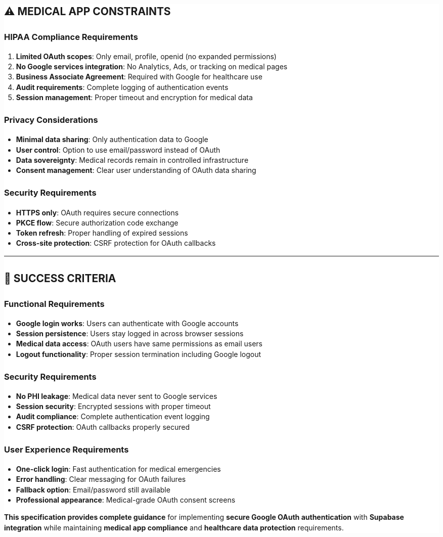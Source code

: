 
## ⚠️ **MEDICAL APP CONSTRAINTS**

### **HIPAA Compliance Requirements**
1. **Limited OAuth scopes**: Only email, profile, openid (no expanded permissions)
2. **No Google services integration**: No Analytics, Ads, or tracking on medical pages
3. **Business Associate Agreement**: Required with Google for healthcare use
4. **Audit requirements**: Complete logging of authentication events
5. **Session management**: Proper timeout and encryption for medical data

### **Privacy Considerations**
- **Minimal data sharing**: Only authentication data to Google
- **User control**: Option to use email/password instead of OAuth
- **Data sovereignty**: Medical records remain in controlled infrastructure
- **Consent management**: Clear user understanding of OAuth data sharing

### **Security Requirements**
- **HTTPS only**: OAuth requires secure connections
- **PKCE flow**: Secure authorization code exchange
- **Token refresh**: Proper handling of expired sessions
- **Cross-site protection**: CSRF protection for OAuth callbacks

---

## 🚀 **SUCCESS CRITERIA**

### **Functional Requirements**
- **Google login works**: Users can authenticate with Google accounts
- **Session persistence**: Users stay logged in across browser sessions
- **Medical data access**: OAuth users have same permissions as email users
- **Logout functionality**: Proper session termination including Google logout

### **Security Requirements**  
- **No PHI leakage**: Medical data never sent to Google services
- **Session security**: Encrypted sessions with proper timeout
- **Audit compliance**: Complete authentication event logging
- **CSRF protection**: OAuth callbacks properly secured

### **User Experience Requirements**
- **One-click login**: Fast authentication for medical emergencies
- **Error handling**: Clear messaging for OAuth failures
- **Fallback option**: Email/password still available
- **Professional appearance**: Medical-grade OAuth consent screens

**This specification provides complete guidance** for implementing **secure Google OAuth authentication** with **Supabase integration** while maintaining **medical app compliance** and **healthcare data protection** requirements.